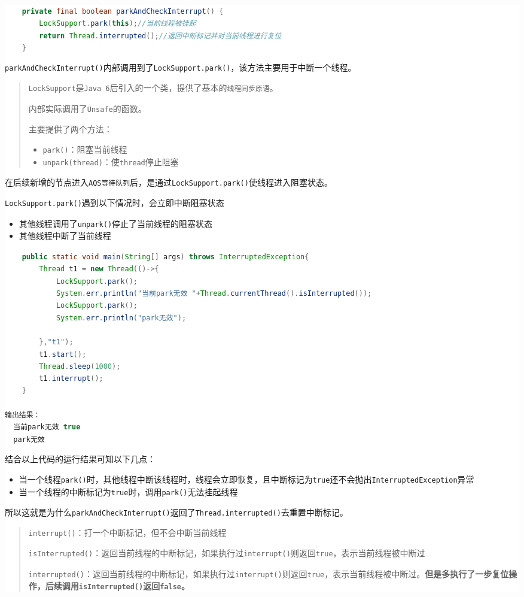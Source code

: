 ```java
    private final boolean parkAndCheckInterrupt() {
        LockSupport.park(this);//当前线程被挂起
        return Thread.interrupted();//返回中断标记并对当前线程进行复位
    }
```

`parkAndCheckInterrupt()`内部调用到了`LockSupport.park()`，该方法主要用于中断一个线程。

> `LockSupport`是`Java 6`后引入的一个类，提供了基本的`线程同步原语`。
>
> 内部实际调用了`Unsafe`的函数。
>
> 主要提供了两个方法：
>
> - `park()`：阻塞当前线程
> - `unpark(thread)`：使`thread`停止阻塞

在后续新增的节点进入`AQS等待队列`后，是通过`LockSupport.park()`使线程进入阻塞状态。

`LockSupport.park()`遇到以下情况时，会立即中断阻塞状态

- 其他线程调用了`unpark()`停止了当前线程的阻塞状态
- 其他线程中断了当前线程

```java
    public static void main(String[] args) throws InterruptedException{
        Thread t1 = new Thread(()->{
            LockSupport.park();
            System.err.println("当前park无效 "+Thread.currentThread().isInterrupted());
            LockSupport.park();
            System.err.println("park无效");
           
        },"t1");
        t1.start();
        Thread.sleep(1000);
        t1.interrupt();
    }

输出结果：
  当前park无效 true
  park无效
```

结合以上代码的运行结果可知以下几点：

- 当一个线程`park()`时，其他线程中断该线程时，线程会立即恢复，且中断标记为`true`还不会抛出`InterruptedException`异常
- 当一个线程的中断标记为`true`时，调用`park()`无法挂起线程

所以这就是为什么`parkAndCheckInterrupt()`返回了`Thread.interrupted()`去重置中断标记。

> `interrupt()`：打一个中断标记，但不会中断当前线程
>
> `isInterrupted()`：返回当前线程的中断标记，如果执行过`interrupt()`则返回`true`，表示当前线程被中断过
>
> `interrupted()`：返回当前线程的中断标记，如果执行过`interrupt()`则返回`true`，表示当前线程被中断过。**但是多执行了一步复位操作，后续调用`isInterrupted()`返回`false`。**
